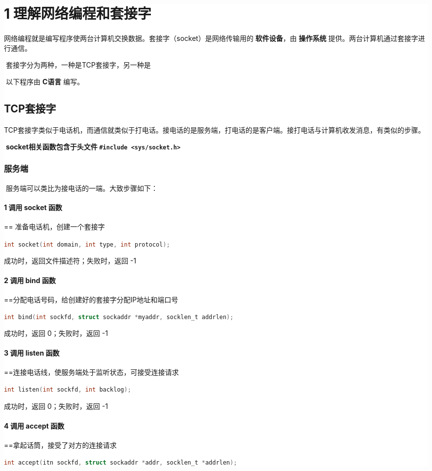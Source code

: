 # 1 理解网络编程和套接字

​		网络编程就是编写程序使两台计算机交换数据。套接字（socket）是网络传输用的 **软件设备**，由 **操作系统** 提供。两台计算机通过套接字进行通信。

​		套接字分为两种，一种是TCP套接字，另一种是

​		以下程序由 **C语言** 编写。





## TCP套接字

​		TCP套接字类似于电话机，而通信就类似于打电话。接电话的是服务端，打电话的是客户端。接打电话与计算机收发消息，有类似的步骤。

​		**socket相关函数包含于头文件 `#include <sys/socket.h>`**



### 服务端

​		服务端可以类比为接电话的一端。大致步骤如下：

#### 1 调用 socket 函数

== 准备电话机，创建一个套接字

```c
int socket(int domain, int type, int protocol);
```

成功时，返回文件描述符；失败时，返回 -1

#### 2 调用 bind 函数

==分配电话号码，给创建好的套接字分配IP地址和端口号

```c
int bind(int sockfd, struct sockaddr *myaddr, socklen_t addrlen);
```

成功时，返回 0；失败时，返回 -1

#### 3 调用 listen 函数

==连接电话线，使服务端处于监听状态，可接受连接请求

```c
int listen(int sockfd, int backlog);
```

成功时，返回 0；失败时，返回 -1

#### 4 调用 accept 函数

==拿起话筒，接受了对方的连接请求

```c
int accept(itn sockfd, struct sockaddr *addr, socklen_t *addrlen);
```
